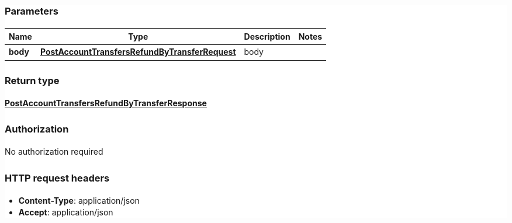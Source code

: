 ### Parameters

Name | Type | Description  | Notes
------------- | ------------- | ------------- | -------------
 **body** | [**PostAccountTransfersRefundByTransferRequest**](PostAccountTransfersRefundByTransferRequest.md)| body |

### Return type

[**PostAccountTransfersRefundByTransferResponse**](PostAccountTransfersRefundByTransferResponse.md)

### Authorization

No authorization required

### HTTP request headers

 - **Content-Type**: application/json
 - **Accept**: application/json

